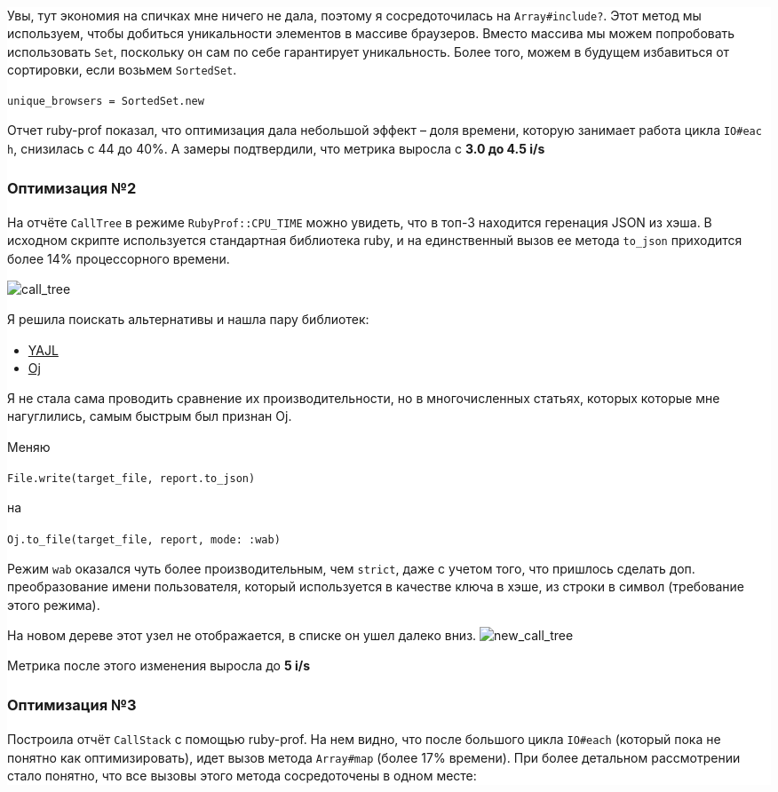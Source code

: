 Увы, тут экономия на спичках мне ничего не дала, поэтому я сосредоточилась на `Array#include?`.
Этот метод мы используем, чтобы добиться уникальности элементов в массиве браузеров. 
Вместо массива мы можем попробовать использовать `Set`, поскольку он сам по себе гарантирует уникальность. 
Более того, можем в будущем избавиться от сортировки, если возьмем `SortedSet`.

```
unique_browsers = SortedSet.new
```

Отчет ruby-prof показал, что оптимизация дала небольшой эффект – доля времени, которую занимает работа цикла `IO#each`, 
снизилась с 44 до 40%.
А замеры подтвердили, что метрика выросла с **3.0 до 4.5 i/s**

### Оптимизация №2
На отчёте `CallTree` в режиме `RubyProf::CPU_TIME` можно увидеть, что в топ-3 находится геренация JSON из хэша.
В исходном скрипте используется стандартная библиотека ruby, и на единственный вызов ее метода `to_json` приходится 
более 14% процессорного времени.

![call_tree](https://ucarecdn.com/3300eefc-b61c-4b57-9c1b-f48dc17e6bdd/ScreenShot20190314at231622.png)

Я решила поискать альтернативы и нашла пару библиотек:
 - [YAJL](https://github.com/brianmario/yajl-ruby)
 - [Oj](https://github.com/ohler55/oj)

Я не стала сама проводить сравнение их производительности, но в многочисленных статьях, которых которые мне 
нагуглились, самым быстрым был признан Oj.

Меняю
```
File.write(target_file, report.to_json)
```
на
```
Oj.to_file(target_file, report, mode: :wab)
```

Режим `wab` оказался чуть более производительным, чем `strict`, даже с учетом того, что пришлось сделать 
доп. преобразование имени пользователя, который используется в качестве ключа в хэше, из строки в символ 
(требование этого режима).

На новом дереве этот узел не отображается, в списке он ушел далеко вниз.
![new_call_tree](https://ucarecdn.com/eadd7fb6-25c5-483b-88e7-f7f976e1620f/ScreenShot20190314at234514.png)

Метрика после этого изменения выросла до **5 i/s**

### Оптимизация №3

Построила отчёт `CallStack` с помощью ruby-prof.
На нем видно, что после большого цикла `IO#each` (который пока не понятно как оптимизировать), 
идет вызов метода `Array#map` (более 17% времени).
При более детальном рассмотрении стало понятно, что все вызовы этого метода сосредоточены в одном месте:
